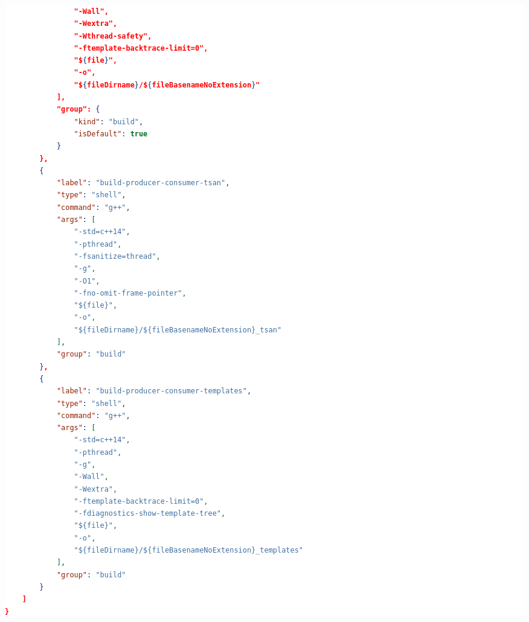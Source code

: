 ```json
                "-Wall",
                "-Wextra",
                "-Wthread-safety",
                "-ftemplate-backtrace-limit=0",
                "${file}",
                "-o",
                "${fileDirname}/${fileBasenameNoExtension}"
            ],
            "group": {
                "kind": "build",
                "isDefault": true
            }
        },
        {
            "label": "build-producer-consumer-tsan",
            "type": "shell",
            "command": "g++",
            "args": [
                "-std=c++14",
                "-pthread",
                "-fsanitize=thread",
                "-g",
                "-O1",
                "-fno-omit-frame-pointer",
                "${file}",
                "-o",
                "${fileDirname}/${fileBasenameNoExtension}_tsan"
            ],
            "group": "build"
        },
        {
            "label": "build-producer-consumer-templates",
            "type": "shell",
            "command": "g++",
            "args": [
                "-std=c++14",
                "-pthread",
                "-g",
                "-Wall",
                "-Wextra",
                "-ftemplate-backtrace-limit=0",
                "-fdiagnostics-show-template-tree",
                "${file}",
                "-o",
                "${fileDirname}/${fileBasenameNoExtension}_templates"
            ],
            "group": "build"
        }
    ]
}
```
